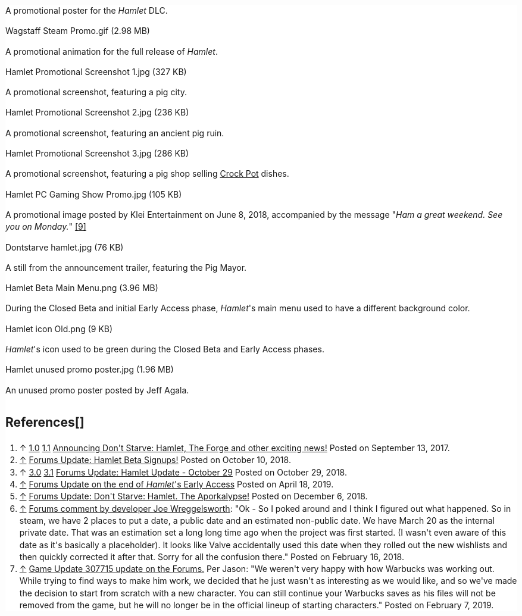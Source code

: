 A promotional poster for the *Hamlet* DLC.

Wagstaff Steam Promo.gif (2.98 MB)

A promotional animation for the full release of *Hamlet*.

Hamlet Promotional Screenshot 1.jpg (327 KB)

A promotional screenshot, featuring a pig city.

Hamlet Promotional Screenshot 2.jpg (236 KB)

A promotional screenshot, featuring an ancient pig ruin.

Hamlet Promotional Screenshot 3.jpg (286 KB)

A promotional screenshot, featuring a pig shop selling [Crock Pot](/wiki/Crock_Pot "Crock Pot") dishes.

Hamlet PC Gaming Show Promo.jpg (105 KB)

A promotional image posted by Klei Entertainment on June 8, 2018, accompanied by the message "*Ham a great weekend. See you on Monday.*" [[9]](#cite_note-9)

Dontstarve hamlet.jpg (76 KB)

A still from the announcement trailer, featuring the Pig Mayor.

Hamlet Beta Main Menu.png (3.96 MB)

During the Closed Beta and initial Early Access phase, *Hamlet*'s main menu used to have a different background color.

Hamlet icon Old.png (9 KB)

*Hamlet*'s icon used to be green during the Closed Beta and Early Access phases.

Hamlet unused promo poster.jpg (1.96 MB)

An unused promo poster posted by Jeff Agala.

## References[]

1. ↑ [1.0](#cite_ref-2017Announcement_1-0) [1.1](#cite_ref-2017Announcement_1-1) [Announcing Don't Starve: Hamlet, The Forge and other exciting news!](https://forums.kleientertainment.com/forums/topic/81966-announcing-dont-starve-hamlet-the-forge-and-other-exciting-news/) Posted on September 13, 2017.
2. [↑](#cite_ref-2) [Forums Update: Hamlet Beta Signups!](https://forums.kleientertainment.com/forums/topic/96300-hamlet-beta-signups/) Posted on October 10, 2018.
3. ↑ [3.0](#cite_ref-hamlet1029_3-0) [3.1](#cite_ref-hamlet1029_3-1) [Forums Update: Hamlet Update - October 29](https://forums.kleientertainment.com/forums/topic/97720-hamlet-update-october-29/) Posted on October 29, 2018.
4. [↑](#cite_ref-4) [Forums Update on the end of *Hamlet*'s Early Access](https://forums.kleientertainment.com/forums/topic/105072-game-update-327257/) Posted on April 18, 2019.
5. [↑](#cite_ref-5) [Forums Update: Don't Starve: Hamlet. The Aporkalypse!](https://forums.kleientertainment.com/forums/topic/100093-dont-starve-hamlet-the-aporkalypse/) Posted on December 6, 2018.
6. [↑](#cite_ref-6) [Forums comment by developer Joe Wreggelsworth](https://forums.kleientertainment.com/topic/81966-announcing-dont-starve-hamlet-the-forge-and-other-exciting-news/?page=16&tab=comments#comment-1005157): "Ok - So I poked around and I think I figured out what happened. So in steam, we have 2 places to put a date, a public date and an estimated non-public date. We have March 20 as the internal private date. That was an estimation set a long long time ago when the project was first started. (I wasn't even aware of this date as it's basically a placeholder). It looks like Valve accidentally used this date when they rolled out the new wishlists and then quickly corrected it after that. Sorry for all the confusion there." Posted on February 16, 2018.
7. [↑](#cite_ref-7) [Game Update 307715 update on the Forums.](https://forums.kleientertainment.com/forums/topic/102600-game-update-307715/) Per Jason: "We weren't very happy with how Warbucks was working out. While trying to find ways to make him work, we decided that he just wasn't as interesting as we would like, and so we've made the decision to start from scratch with a new character. You can still continue your Warbucks saves as his files will not be removed from the game, but he will no longer be in the official lineup of starting characters." Posted on February 7, 2019.